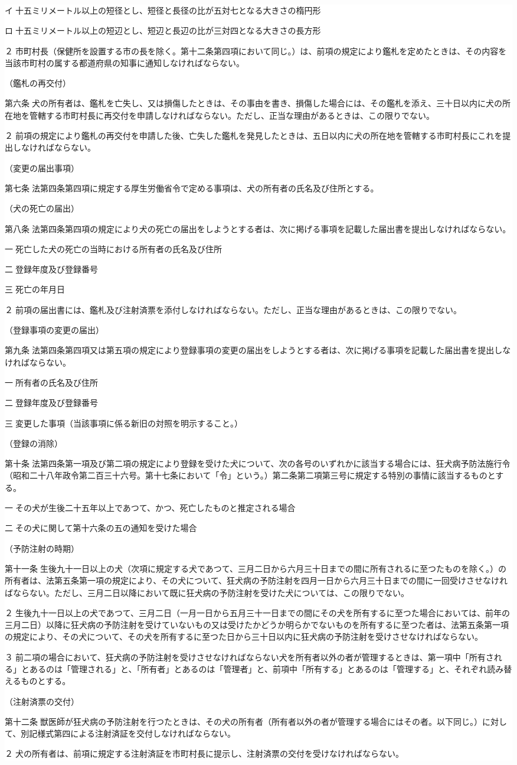 イ 十五ミリメートル以上の短径とし、短径と長径の比が五対七となる大きさの楕円形

ロ 十五ミリメートル以上の短辺とし、短辺と長辺の比が三対四となる大きさの長方形

２ 市町村長（保健所を設置する市の長を除く。第十二条第四項において同じ。）は、前項の規定により鑑札を定めたときは、その内容を当該市町村の属する都道府県の知事に通知しなければならない。

（鑑札の再交付）

第六条 犬の所有者は、鑑札を亡失し、又は損傷したときは、その事由を書き、損傷した場合には、その鑑札を添え、三十日以内に犬の所在地を管轄する市町村長に再交付を申請しなければならない。ただし、正当な理由があるときは、この限りでない。

２ 前項の規定により鑑札の再交付を申請した後、亡失した鑑札を発見したときは、五日以内に犬の所在地を管轄する市町村長にこれを提出しなければならない。

（変更の届出事項）

第七条 法第四条第四項に規定する厚生労働省令で定める事項は、犬の所有者の氏名及び住所とする。

（犬の死亡の届出）

第八条 法第四条第四項の規定により犬の死亡の届出をしようとする者は、次に掲げる事項を記載した届出書を提出しなければならない。

一 死亡した犬の死亡の当時における所有者の氏名及び住所

二 登録年度及び登録番号

三 死亡の年月日

２ 前項の届出書には、鑑札及び注射済票を添付しなければならない。ただし、正当な理由があるときは、この限りでない。

（登録事項の変更の届出）

第九条 法第四条第四項又は第五項の規定により登録事項の変更の届出をしようとする者は、次に掲げる事項を記載した届出書を提出しなければならない。

一 所有者の氏名及び住所

二 登録年度及び登録番号

三 変更した事項（当該事項に係る新旧の対照を明示すること。）

（登録の消除）

第十条 法第四条第一項及び第二項の規定により登録を受けた犬について、次の各号のいずれかに該当する場合には、狂犬病予防法施行令（昭和二十八年政令第二百三十六号。第十七条において「令」という。）第二条第二項第三号に規定する特別の事情に該当するものとする。

一 その犬が生後二十五年以上であつて、かつ、死亡したものと推定される場合

二 その犬に関して第十六条の五の通知を受けた場合

（予防注射の時期）

第十一条 生後九十一日以上の犬（次項に規定する犬であつて、三月二日から六月三十日までの間に所有されるに至つたものを除く。）の所有者は、法第五条第一項の規定により、その犬について、狂犬病の予防注射を四月一日から六月三十日までの間に一回受けさせなければならない。ただし、三月二日以降において既に狂犬病の予防注射を受けた犬については、この限りでない。

２ 生後九十一日以上の犬であつて、三月二日（一月一日から五月三十一日までの間にその犬を所有するに至つた場合においては、前年の三月二日）以降に狂犬病の予防注射を受けていないもの又は受けたかどうか明らかでないものを所有するに至つた者は、法第五条第一項の規定により、その犬について、その犬を所有するに至つた日から三十日以内に狂犬病の予防注射を受けさせなければならない。

３ 前二項の場合において、狂犬病の予防注射を受けさせなければならない犬を所有者以外の者が管理するときは、第一項中「所有される」とあるのは「管理される」と、「所有者」とあるのは「管理者」と、前項中「所有する」とあるのは「管理する」と、それぞれ読み替えるものとする。

（注射済票の交付）

第十二条 獣医師が狂犬病の予防注射を行つたときは、その犬の所有者（所有者以外の者が管理する場合にはその者。以下同じ。）に対して、別記様式第四による注射済証を交付しなければならない。

２ 犬の所有者は、前項に規定する注射済証を市町村長に提示し、注射済票の交付を受けなければならない。
